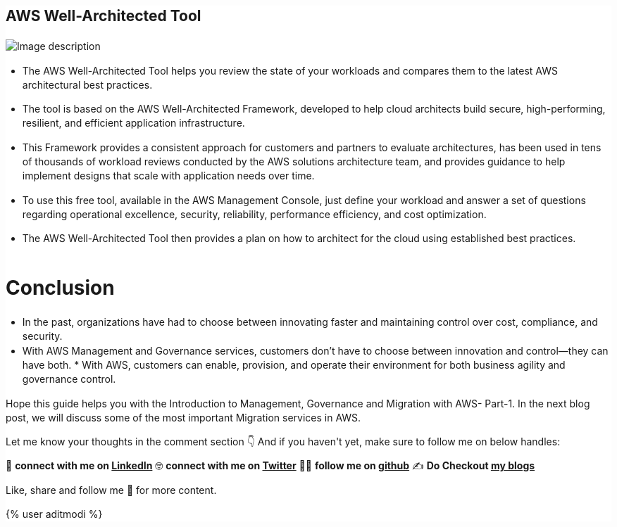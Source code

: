 ## AWS Well-Architected Tool

![Image description](https://dev-to-uploads.s3.amazonaws.com/uploads/articles/3j4rs0dyd9hntim319cv.png)
 
* The AWS Well-Architected Tool helps you review the state of your workloads and compares them to the latest AWS architectural best practices. 
* The tool is based on the AWS Well-Architected Framework, developed to help cloud architects build secure, high-performing, resilient, and efficient application infrastructure. 
* This Framework provides a consistent approach for customers and partners to evaluate architectures, has been used in tens of thousands of workload reviews conducted by the AWS solutions architecture team, and provides guidance to help implement designs that scale with application needs over time.

* To use this free tool, available in the AWS Management Console, just define your workload and answer a set of questions regarding operational excellence, security, reliability, performance efficiency, and cost optimization. 
* The AWS Well-Architected Tool then provides a plan on how to architect for the cloud using established best practices.

# Conclusion

* In the past, organizations have had to choose between innovating faster and maintaining control over cost, compliance, and security. 
* With AWS Management and Governance services, customers don’t have to choose between innovation and control—they can have both. * With AWS, customers can enable, provision, and operate their environment for both business agility and governance control.

Hope this guide helps you with the Introduction to Management, Governance and Migration with AWS- Part-1. In the next blog post, we will discuss some of the most important Migration services in AWS.

Let me know your thoughts in the comment section 👇
And if you haven't yet, make sure to follow me on below handles:

👋 **connect with me on [LinkedIn](https://www.linkedin.com/in/adit-modi-2a4362191/)**
🤓 **connect with me on [Twitter](https://twitter.com/adi_12_modi)**
🐱‍💻 **follow me on [github](https://github.com/AditModi)**
✍️ **Do Checkout [my blogs](https://aditmodi.hashnode.dev)** 

Like, share and follow me 🚀 for more content.

{% user aditmodi %}